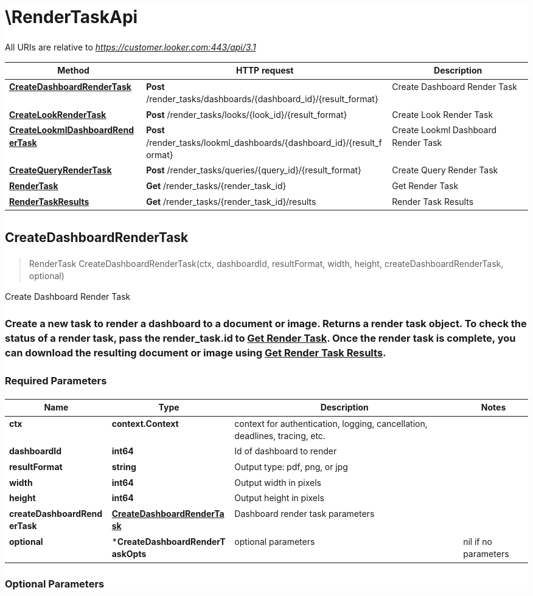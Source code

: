 # \RenderTaskApi

All URIs are relative to *https://customer.looker.com:443/api/3.1*

Method | HTTP request | Description
------------- | ------------- | -------------
[**CreateDashboardRenderTask**](RenderTaskApi.md#CreateDashboardRenderTask) | **Post** /render_tasks/dashboards/{dashboard_id}/{result_format} | Create Dashboard Render Task
[**CreateLookRenderTask**](RenderTaskApi.md#CreateLookRenderTask) | **Post** /render_tasks/looks/{look_id}/{result_format} | Create Look Render Task
[**CreateLookmlDashboardRenderTask**](RenderTaskApi.md#CreateLookmlDashboardRenderTask) | **Post** /render_tasks/lookml_dashboards/{dashboard_id}/{result_format} | Create Lookml Dashboard Render Task
[**CreateQueryRenderTask**](RenderTaskApi.md#CreateQueryRenderTask) | **Post** /render_tasks/queries/{query_id}/{result_format} | Create Query Render Task
[**RenderTask**](RenderTaskApi.md#RenderTask) | **Get** /render_tasks/{render_task_id} | Get Render Task
[**RenderTaskResults**](RenderTaskApi.md#RenderTaskResults) | **Get** /render_tasks/{render_task_id}/results | Render Task Results



## CreateDashboardRenderTask

> RenderTask CreateDashboardRenderTask(ctx, dashboardId, resultFormat, width, height, createDashboardRenderTask, optional)

Create Dashboard Render Task

### Create a new task to render a dashboard to a document or image.  Returns a render task object. To check the status of a render task, pass the render_task.id to [Get Render Task](#!/RenderTask/get_render_task). Once the render task is complete, you can download the resulting document or image using [Get Render Task Results](#!/RenderTask/get_render_task_results).  

### Required Parameters


Name | Type | Description  | Notes
------------- | ------------- | ------------- | -------------
**ctx** | **context.Context** | context for authentication, logging, cancellation, deadlines, tracing, etc.
**dashboardId** | **int64**| Id of dashboard to render | 
**resultFormat** | **string**| Output type: pdf, png, or jpg | 
**width** | **int64**| Output width in pixels | 
**height** | **int64**| Output height in pixels | 
**createDashboardRenderTask** | [**CreateDashboardRenderTask**](CreateDashboardRenderTask.md)| Dashboard render task parameters | 
 **optional** | ***CreateDashboardRenderTaskOpts** | optional parameters | nil if no parameters

### Optional Parameters
